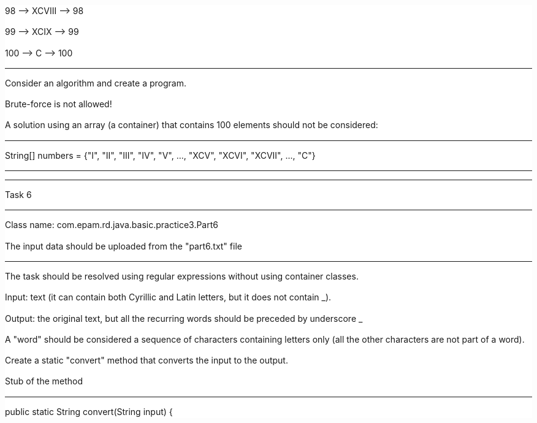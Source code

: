 98 --> XCVIII --> 98

99 --> XCIX --> 99 

100 --> C --> 100

-----------------------

 

Consider an algorithm  and create a program.

 

Brute-force is not allowed!

A solution using an array (a container) that contains 100 elements should not be considered:

 

-----------------------

String[] numbers = {"I", "II", "III", "IV", "V", ..., "XCV", "XCVI", "XCVII", ..., "C"}

-----------------------

 

 

_______________________

 

Task 6

-----------------------

Class name: com.epam.rd.java.basic.practice3.Part6

The input data should be uploaded from the "part6.txt" file

-----------------------

 

The task should be resolved using regular expressions without using container classes.

 

Input: text (it can contain both Cyrillic and Latin letters, but it does not contain _).

Output: the original text, but all the recurring words should be preceded by underscore _

 

A "word" should be considered a sequence of characters containing letters only (all the other characters are not part of a word).

Create a static "convert" method that converts the input to the output.

 

Stub of the method

-----------------------

public static String convert(String input) {
